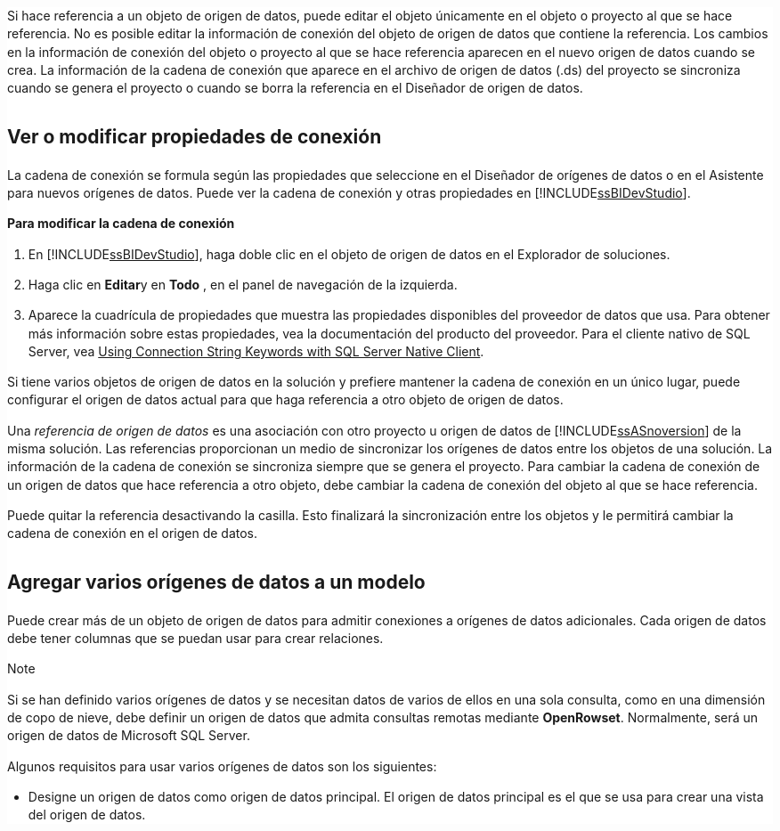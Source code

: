  Si hace referencia a un objeto de origen de datos, puede editar el objeto únicamente en el objeto o proyecto al que se hace referencia. No es posible editar la información de conexión del objeto de origen de datos que contiene la referencia. Los cambios en la información de conexión del objeto o proyecto al que se hace referencia aparecen en el nuevo origen de datos cuando se crea. La información de la cadena de conexión que aparece en el archivo de origen de datos (.ds) del proyecto se sincroniza cuando se genera el proyecto o cuando se borra la referencia en el Diseñador de origen de datos.  
  
##  <a name="bkmk_ConnectionString"></a> Ver o modificar propiedades de conexión  
 La cadena de conexión se formula según las propiedades que seleccione en el Diseñador de orígenes de datos o en el Asistente para nuevos orígenes de datos. Puede ver la cadena de conexión y otras propiedades en [!INCLUDE[ssBIDevStudio](../../includes/ssbidevstudio-md.md)].  
  
 **Para modificar la cadena de conexión**  
  
1.  En [!INCLUDE[ssBIDevStudio](../../includes/ssbidevstudio-md.md)], haga doble clic en el objeto de origen de datos en el Explorador de soluciones.  
  
2.  Haga clic en **Editar**y en **Todo** , en el panel de navegación de la izquierda.  
  
3.  Aparece la cuadrícula de propiedades que muestra las propiedades disponibles del proveedor de datos que usa. Para obtener más información sobre estas propiedades, vea la documentación del producto del proveedor.  Para el cliente nativo de SQL Server, vea [Using Connection String Keywords with SQL Server Native Client](../../relational-databases/native-client/applications/using-connection-string-keywords-with-sql-server-native-client.md).  
  
 Si tiene varios objetos de origen de datos en la solución y prefiere mantener la cadena de conexión en un único lugar, puede configurar el origen de datos actual para que haga referencia a otro objeto de origen de datos.  
  
 Una *referencia de origen de datos* es una asociación con otro proyecto u origen de datos de [!INCLUDE[ssASnoversion](../../includes/ssasnoversion-md.md)] de la misma solución. Las referencias proporcionan un medio de sincronizar los orígenes de datos entre los objetos de una solución. La información de la cadena de conexión se sincroniza siempre que se genera el proyecto. Para cambiar la cadena de conexión de un origen de datos que hace referencia a otro objeto, debe cambiar la cadena de conexión del objeto al que se hace referencia.  
  
 Puede quitar la referencia desactivando la casilla. Esto finalizará la sincronización entre los objetos y le permitirá cambiar la cadena de conexión en el origen de datos.  
  
##  <a name="bkmk_multipleDS"></a> Agregar varios orígenes de datos a un modelo  
 Puede crear más de un objeto de origen de datos para admitir conexiones a orígenes de datos adicionales. Cada origen de datos debe tener columnas que se puedan usar para crear relaciones.  
  
> [!NOTE]  
>  Si se han definido varios orígenes de datos y se necesitan datos de varios de ellos en una sola consulta, como en una dimensión de copo de nieve, debe definir un origen de datos que admita consultas remotas mediante **OpenRowset**. Normalmente, será un origen de datos de Microsoft SQL Server.  
  
 Algunos requisitos para usar varios orígenes de datos son los siguientes:  
  
-   Designe un origen de datos como origen de datos principal. El origen de datos principal es el que se usa para crear una vista del origen de datos.  
  
